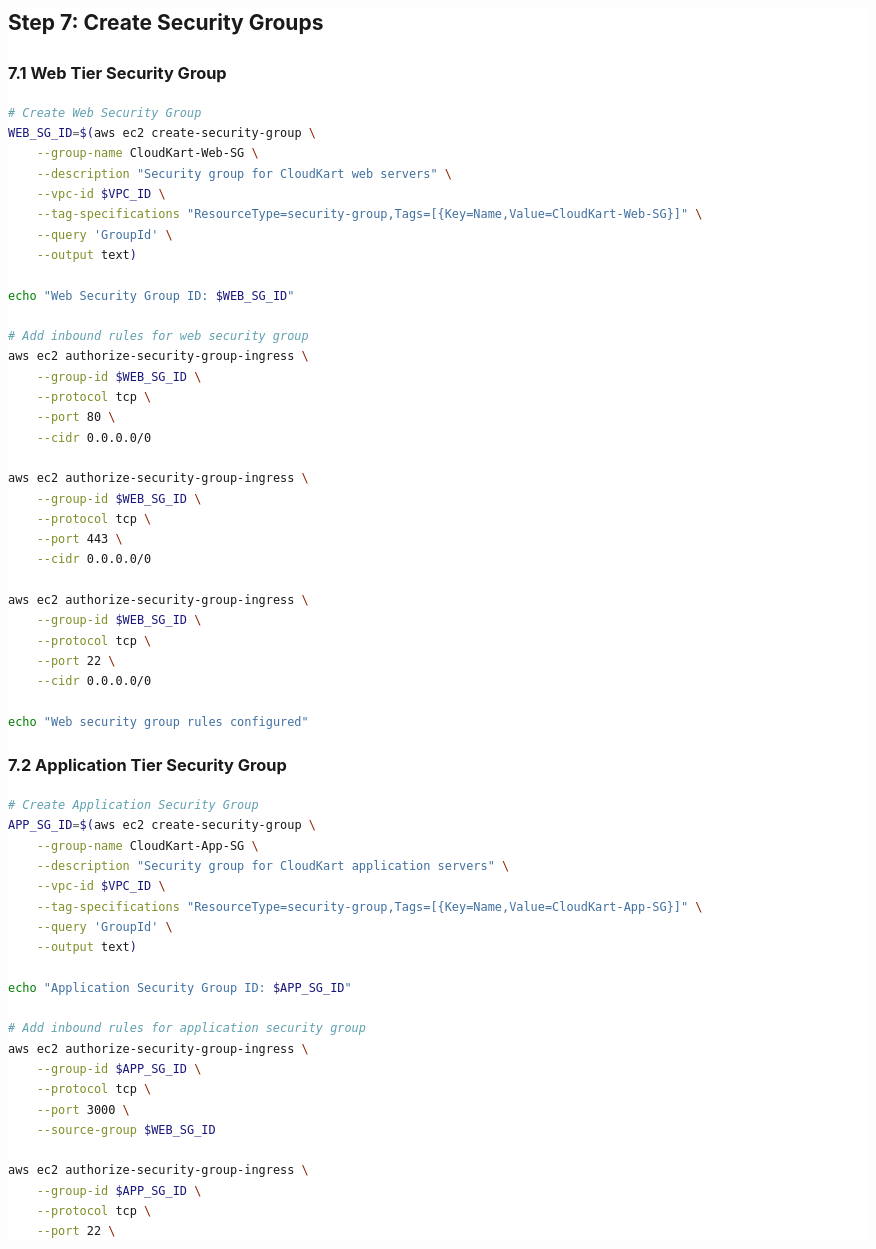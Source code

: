 ## Step 7: Create Security Groups

### 7.1 Web Tier Security Group

```bash
# Create Web Security Group
WEB_SG_ID=$(aws ec2 create-security-group \
    --group-name CloudKart-Web-SG \
    --description "Security group for CloudKart web servers" \
    --vpc-id $VPC_ID \
    --tag-specifications "ResourceType=security-group,Tags=[{Key=Name,Value=CloudKart-Web-SG}]" \
    --query 'GroupId' \
    --output text)

echo "Web Security Group ID: $WEB_SG_ID"

# Add inbound rules for web security group
aws ec2 authorize-security-group-ingress \
    --group-id $WEB_SG_ID \
    --protocol tcp \
    --port 80 \
    --cidr 0.0.0.0/0

aws ec2 authorize-security-group-ingress \
    --group-id $WEB_SG_ID \
    --protocol tcp \
    --port 443 \
    --cidr 0.0.0.0/0

aws ec2 authorize-security-group-ingress \
    --group-id $WEB_SG_ID \
    --protocol tcp \
    --port 22 \
    --cidr 0.0.0.0/0

echo "Web security group rules configured"
```

### 7.2 Application Tier Security Group

```bash
# Create Application Security Group
APP_SG_ID=$(aws ec2 create-security-group \
    --group-name CloudKart-App-SG \
    --description "Security group for CloudKart application servers" \
    --vpc-id $VPC_ID \
    --tag-specifications "ResourceType=security-group,Tags=[{Key=Name,Value=CloudKart-App-SG}]" \
    --query 'GroupId' \
    --output text)

echo "Application Security Group ID: $APP_SG_ID"

# Add inbound rules for application security group
aws ec2 authorize-security-group-ingress \
    --group-id $APP_SG_ID \
    --protocol tcp \
    --port 3000 \
    --source-group $WEB_SG_ID

aws ec2 authorize-security-group-ingress \
    --group-id $APP_SG_ID \
    --protocol tcp \
    --port 22 \
```